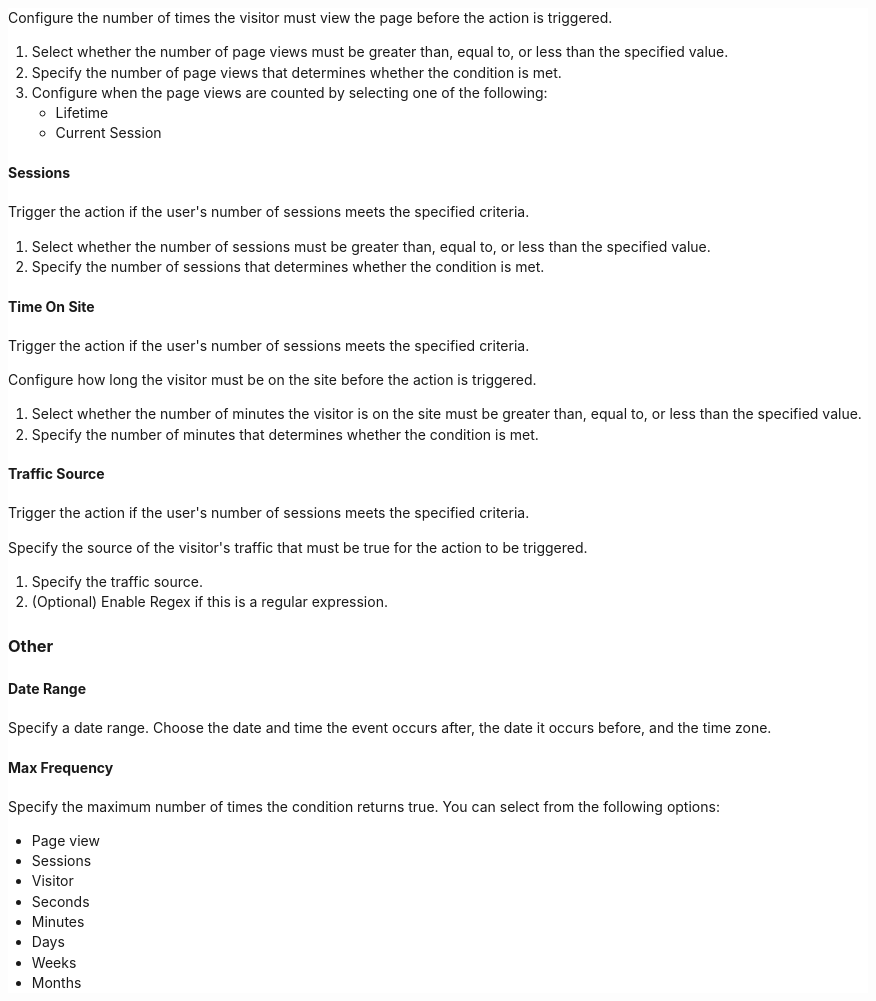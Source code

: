 Configure the number of times the visitor must view the page before the action is triggered.

1. Select whether the number of page views must be greater than, equal to, or less than the specified value.
1. Specify the number of page views that determines whether the condition is met.
1. Configure when the page views are counted by selecting one of the following:
   * Lifetime
   * Current Session

#### Sessions

Trigger the action if the user's number of sessions meets the specified criteria.

1. Select whether the number of sessions must be greater than, equal to, or less than the specified value.
1. Specify the number of sessions that determines whether the condition is met.

#### Time On Site

Trigger the action if the user's number of sessions meets the specified criteria.

Configure how long the visitor must be on the site before the action is triggered.

1. Select whether the number of minutes the visitor is on the site must be greater than, equal to, or less than the specified value.
1. Specify the number of minutes that determines whether the condition is met.

#### Traffic Source

Trigger the action if the user's number of sessions meets the specified criteria.

Specify the source of the visitor's traffic that must be true for the action to be triggered.

1. Specify the traffic source.
1. \(Optional\) Enable Regex if this is a regular expression.

### Other

#### Date Range

Specify a date range. Choose the date and time the event occurs after, the date it occurs before, and the time zone.

#### Max Frequency

Specify the maximum number of times the condition returns true. You can select from the following options:

* Page view
* Sessions
* Visitor
* Seconds
* Minutes
* Days
* Weeks
* Months

